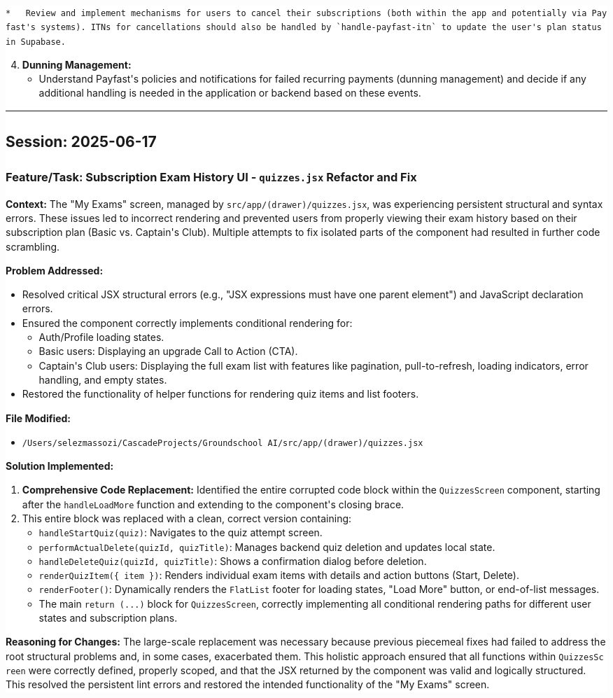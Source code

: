     *   Review and implement mechanisms for users to cancel their subscriptions (both within the app and potentially via Payfast's systems). ITNs for cancellations should also be handled by `handle-payfast-itn` to update the user's plan status in Supabase.
4.  **Dunning Management:**
    *   Understand Payfast's policies and notifications for failed recurring payments (dunning management) and decide if any additional handling is needed in the application or backend based on these events.


---

## Session: 2025-06-17

### Feature/Task: Subscription Exam History UI - `quizzes.jsx` Refactor and Fix

**Context:**
The "My Exams" screen, managed by `src/app/(drawer)/quizzes.jsx`, was experiencing persistent structural and syntax errors. These issues led to incorrect rendering and prevented users from properly viewing their exam history based on their subscription plan (Basic vs. Captain's Club). Multiple attempts to fix isolated parts of the component had resulted in further code scrambling.

**Problem Addressed:**
- Resolved critical JSX structural errors (e.g., "JSX expressions must have one parent element") and JavaScript declaration errors.
- Ensured the component correctly implements conditional rendering for:
    - Auth/Profile loading states.
    - Basic users: Displaying an upgrade Call to Action (CTA).
    - Captain's Club users: Displaying the full exam list with features like pagination, pull-to-refresh, loading indicators, error handling, and empty states.
- Restored the functionality of helper functions for rendering quiz items and list footers.

**File Modified:**
- `/Users/selezmassozi/CascadeProjects/Groundschool AI/src/app/(drawer)/quizzes.jsx`

**Solution Implemented:**
1.  **Comprehensive Code Replacement:** Identified the entire corrupted code block within the `QuizzesScreen` component, starting after the `handleLoadMore` function and extending to the component's closing brace.
2.  This entire block was replaced with a clean, correct version containing:
    *   `handleStartQuiz(quiz)`: Navigates to the quiz attempt screen.
    *   `performActualDelete(quizId, quizTitle)`: Manages backend quiz deletion and updates local state.
    *   `handleDeleteQuiz(quizId, quizTitle)`: Shows a confirmation dialog before deletion.
    *   `renderQuizItem({ item })`: Renders individual exam items with details and action buttons (Start, Delete).
    *   `renderFooter()`: Dynamically renders the `FlatList` footer for loading states, "Load More" button, or end-of-list messages.
    *   The main `return (...)` block for `QuizzesScreen`, correctly implementing all conditional rendering paths for different user states and subscription plans.

**Reasoning for Changes:**
The large-scale replacement was necessary because previous piecemeal fixes had failed to address the root structural problems and, in some cases, exacerbated them. This holistic approach ensured that all functions within `QuizzesScreen` were correctly defined, properly scoped, and that the JSX returned by the component was valid and logically structured. This resolved the persistent lint errors and restored the intended functionality of the "My Exams" screen.
